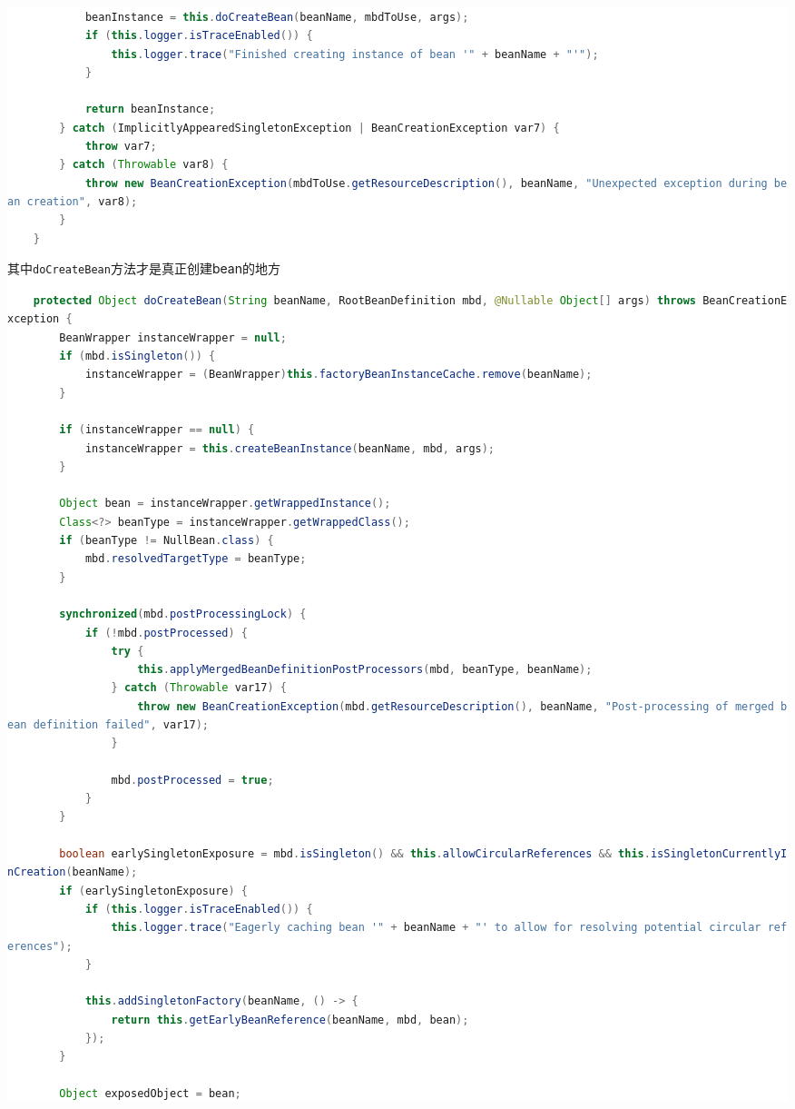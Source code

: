 ```java
            beanInstance = this.doCreateBean(beanName, mbdToUse, args);
            if (this.logger.isTraceEnabled()) {
                this.logger.trace("Finished creating instance of bean '" + beanName + "'");
            }

            return beanInstance;
        } catch (ImplicitlyAppearedSingletonException | BeanCreationException var7) {
            throw var7;
        } catch (Throwable var8) {
            throw new BeanCreationException(mbdToUse.getResourceDescription(), beanName, "Unexpected exception during bean creation", var8);
        }
    }
```



其中`doCreateBean`方法才是真正创建bean的地方

```java
	protected Object doCreateBean(String beanName, RootBeanDefinition mbd, @Nullable Object[] args) throws BeanCreationException {
        BeanWrapper instanceWrapper = null;
        if (mbd.isSingleton()) {
            instanceWrapper = (BeanWrapper)this.factoryBeanInstanceCache.remove(beanName);
        }

        if (instanceWrapper == null) {
            instanceWrapper = this.createBeanInstance(beanName, mbd, args);
        }

        Object bean = instanceWrapper.getWrappedInstance();
        Class<?> beanType = instanceWrapper.getWrappedClass();
        if (beanType != NullBean.class) {
            mbd.resolvedTargetType = beanType;
        }

        synchronized(mbd.postProcessingLock) {
            if (!mbd.postProcessed) {
                try {
                    this.applyMergedBeanDefinitionPostProcessors(mbd, beanType, beanName);
                } catch (Throwable var17) {
                    throw new BeanCreationException(mbd.getResourceDescription(), beanName, "Post-processing of merged bean definition failed", var17);
                }

                mbd.postProcessed = true;
            }
        }

        boolean earlySingletonExposure = mbd.isSingleton() && this.allowCircularReferences && this.isSingletonCurrentlyInCreation(beanName);
        if (earlySingletonExposure) {
            if (this.logger.isTraceEnabled()) {
                this.logger.trace("Eagerly caching bean '" + beanName + "' to allow for resolving potential circular references");
            }

            this.addSingletonFactory(beanName, () -> {
                return this.getEarlyBeanReference(beanName, mbd, bean);
            });
        }

        Object exposedObject = bean;

```